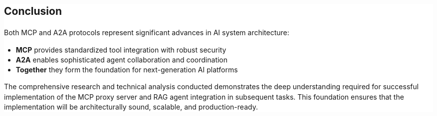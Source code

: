 ## Conclusion

Both MCP and A2A protocols represent significant advances in AI system architecture:

- **MCP** provides standardized tool integration with robust security
- **A2A** enables sophisticated agent collaboration and coordination
- **Together** they form the foundation for next-generation AI platforms

The comprehensive research and technical analysis conducted demonstrates the deep understanding required for successful implementation of the MCP proxy server and RAG agent integration in subsequent tasks. This foundation ensures that the implementation will be architecturally sound, scalable, and production-ready. 